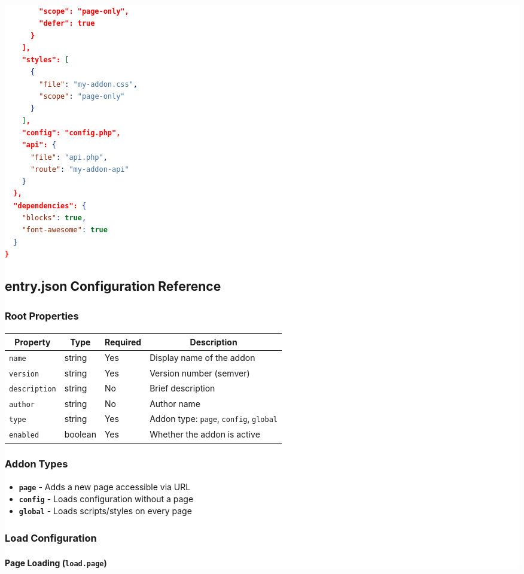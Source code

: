 ```json
        "scope": "page-only",
        "defer": true
      }
    ],
    "styles": [
      {
        "file": "my-addon.css",
        "scope": "page-only"
      }
    ],
    "config": "config.php",
    "api": {
      "file": "api.php",
      "route": "my-addon-api"
    }
  },
  "dependencies": {
    "blocks": true,
    "font-awesome": true
  }
}
```

## entry.json Configuration Reference

### Root Properties

| Property | Type | Required | Description |
|----------|------|----------|-------------|
| `name` | string | Yes | Display name of the addon |
| `version` | string | Yes | Version number (semver) |
| `description` | string | No | Brief description |
| `author` | string | No | Author name |
| `type` | string | Yes | Addon type: `page`, `config`, `global` |
| `enabled` | boolean | Yes | Whether the addon is active |

### Addon Types

- **`page`** - Adds a new page accessible via URL
- **`config`** - Loads configuration without a page
- **`global`** - Loads scripts/styles on every page

### Load Configuration

#### Page Loading (`load.page`)
